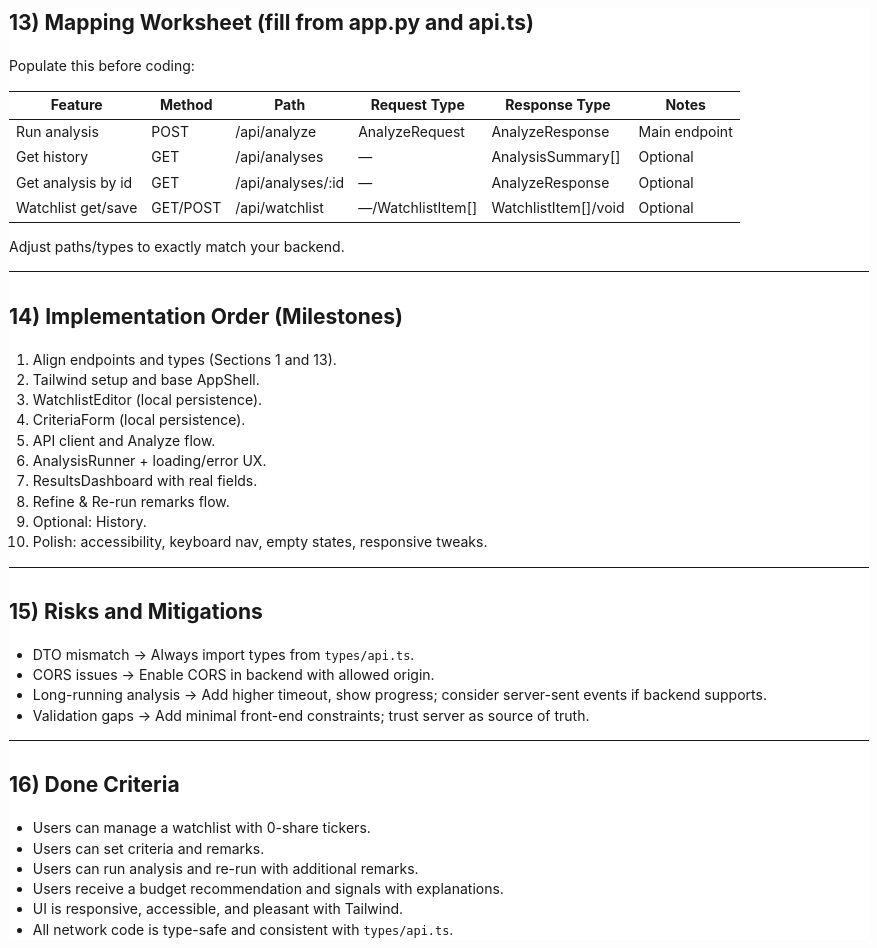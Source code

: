 
## 13) Mapping Worksheet (fill from app.py and api.ts)
Populate this before coding:

| Feature | Method | Path | Request Type | Response Type | Notes |
|--------|--------|------|--------------|---------------|-------|
| Run analysis | POST | /api/analyze | AnalyzeRequest | AnalyzeResponse | Main endpoint |
| Get history | GET | /api/analyses | — | AnalysisSummary[] | Optional |
| Get analysis by id | GET | /api/analyses/:id | — | AnalyzeResponse | Optional |
| Watchlist get/save | GET/POST | /api/watchlist | —/WatchlistItem[] | WatchlistItem[]/void | Optional |

Adjust paths/types to exactly match your backend.

---

## 14) Implementation Order (Milestones)
1. Align endpoints and types (Sections 1 and 13).
2. Tailwind setup and base AppShell.
3. WatchlistEditor (local persistence).
4. CriteriaForm (local persistence).
5. API client and Analyze flow.
6. AnalysisRunner + loading/error UX.
7. ResultsDashboard with real fields.
8. Refine & Re-run remarks flow.
9. Optional: History.
10. Polish: accessibility, keyboard nav, empty states, responsive tweaks.

---

## 15) Risks and Mitigations
- DTO mismatch → Always import types from `types/api.ts`.
- CORS issues → Enable CORS in backend with allowed origin.
- Long-running analysis → Add higher timeout, show progress; consider server-sent events if backend supports.
- Validation gaps → Add minimal front-end constraints; trust server as source of truth.

---

## 16) Done Criteria
- Users can manage a watchlist with 0-share tickers.
- Users can set criteria and remarks.
- Users can run analysis and re-run with additional remarks.
- Users receive a budget recommendation and signals with explanations.
- UI is responsive, accessible, and pleasant with Tailwind.
- All network code is type-safe and consistent with `types/api.ts`.